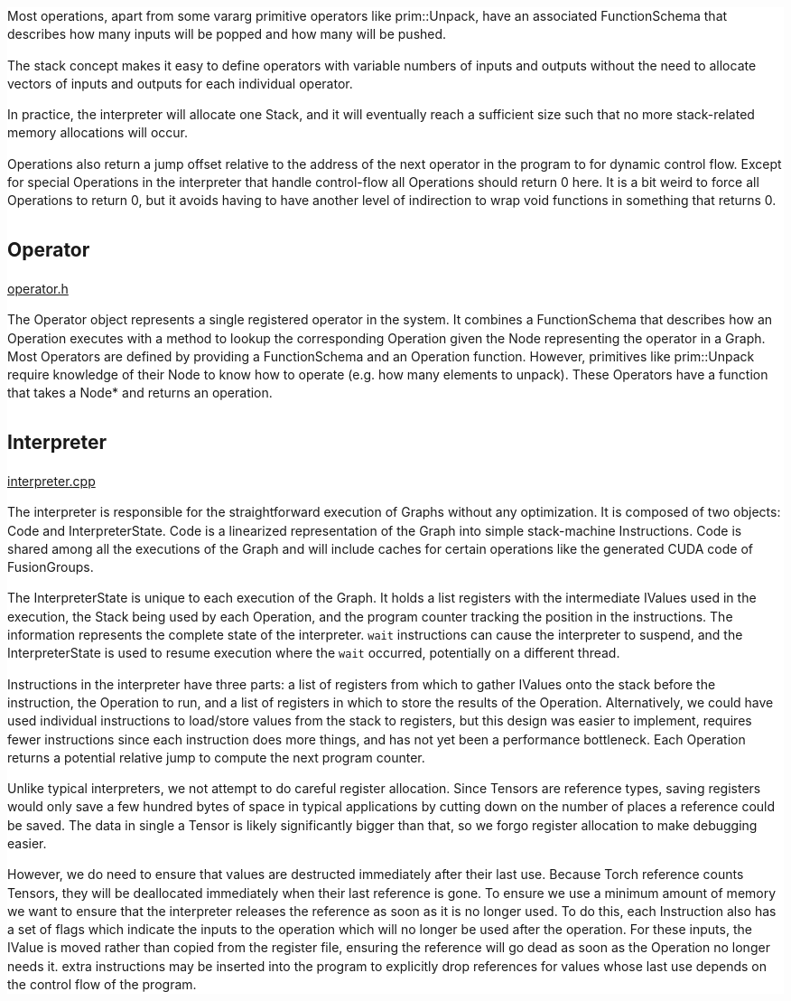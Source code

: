 Most operations, apart from some vararg primitive operators like prim::Unpack, have an associated FunctionSchema that describes how many inputs will be popped and how many will be pushed.

The stack concept makes it easy to define operators with variable numbers of inputs and outputs without the need to allocate vectors of inputs and outputs for each individual operator.

In practice, the interpreter will allocate one Stack, and it will eventually reach a sufficient size such that no more stack-related memory allocations will occur.

Operations also return a jump offset relative to the address of the next operator in the program to for dynamic control flow. Except for special Operations in the interpreter that handle control-flow all Operations should return 0 here. It is a bit weird to force all Operations to return 0, but it avoids having to have another level of indirection to wrap void functions in something that returns 0.

## Operator ##

[operator.h](operator.h)

The Operator object represents a single registered operator in the system. It combines a FunctionSchema that describes how an Operation executes with a method to lookup the corresponding Operation given the Node representing the operator in a Graph.  Most Operators are defined by providing a FunctionSchema and an Operation function. However, primitives like prim::Unpack require knowledge of their Node to know how to operate (e.g. how many elements to unpack). These Operators have a function that takes a Node* and returns an operation.


## Interpreter ##

[interpreter.cpp](interpreter.cpp)

The interpreter is responsible for the straightforward execution of Graphs without any optimization. It is composed of two objects: Code and InterpreterState. Code is a linearized representation of the Graph into simple stack-machine Instructions. Code is shared among all the executions of the Graph and will include caches for certain operations like the generated CUDA code of FusionGroups.

The InterpreterState is unique to each execution of the Graph. It holds a list registers with the intermediate IValues used in the execution, the Stack being used by each Operation, and the program counter tracking the position in the instructions. The information represents the complete state of the interpreter. `wait` instructions can cause the interpreter to suspend, and the InterpreterState is used to resume execution where the `wait` occurred, potentially on a different thread.

Instructions in the interpreter have three parts: a list of registers from which to gather IValues onto the stack before the instruction, the Operation to run, and a list of registers in which to store the results of the Operation. Alternatively, we could have used individual instructions to load/store values from the stack to registers, but this design was easier to implement, requires fewer instructions since each instruction does more things, and has not yet been a performance bottleneck. Each Operation returns a potential relative jump to compute the next program counter.

Unlike typical interpreters, we not attempt to do careful register allocation. Since Tensors are reference types, saving registers would only save a few hundred bytes of space in typical applications by cutting down on the number of places a reference could be saved. The data in single a Tensor is likely significantly bigger than that, so we forgo register allocation to make debugging easier.

However, we do need to ensure that values are destructed immediately after their last use. Because Torch reference counts Tensors, they will be deallocated immediately when their last reference is gone. To ensure we use a minimum amount of memory we want to ensure that the interpreter releases the reference as soon as it is no longer used. To do this, each Instruction also has a set of flags which indicate the inputs to the operation which will no longer be used after the operation. For these inputs, the IValue is moved rather than copied from the register file, ensuring the reference will go dead as soon as the Operation no longer needs it.  extra instructions may be inserted into the program to explicitly drop references for values whose last use depends on the control flow of the program.
